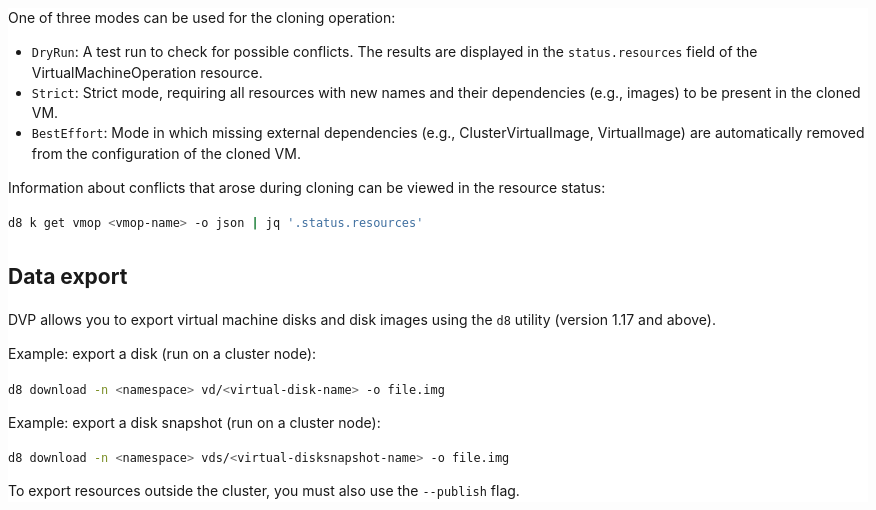 One of three modes can be used for the cloning operation:
- `DryRun`: A test run to check for possible conflicts. The results are displayed in the `status.resources` field of the VirtualMachineOperation resource.
- `Strict`: Strict mode, requiring all resources with new names and their dependencies (e.g., images) to be present in the cloned VM.
- `BestEffort`: Mode in which missing external dependencies (e.g., ClusterVirtualImage, VirtualImage) are automatically removed from the configuration of the cloned VM.

Information about conflicts that arose during cloning can be viewed in the resource status:

```bash
d8 k get vmop <vmop-name> -o json | jq '.status.resources'
```

## Data export

DVP allows you to export virtual machine disks and disk images using the `d8` utility (version 1.17 and above).

Example: export a disk (run on a cluster node):

```bash
d8 download -n <namespace> vd/<virtual-disk-name> -o file.img
```

Example: export a disk snapshot (run on a cluster node):

```bash
d8 download -n <namespace> vds/<virtual-disksnapshot-name> -o file.img
```

To export resources outside the cluster, you must also use the `--publish` flag.
